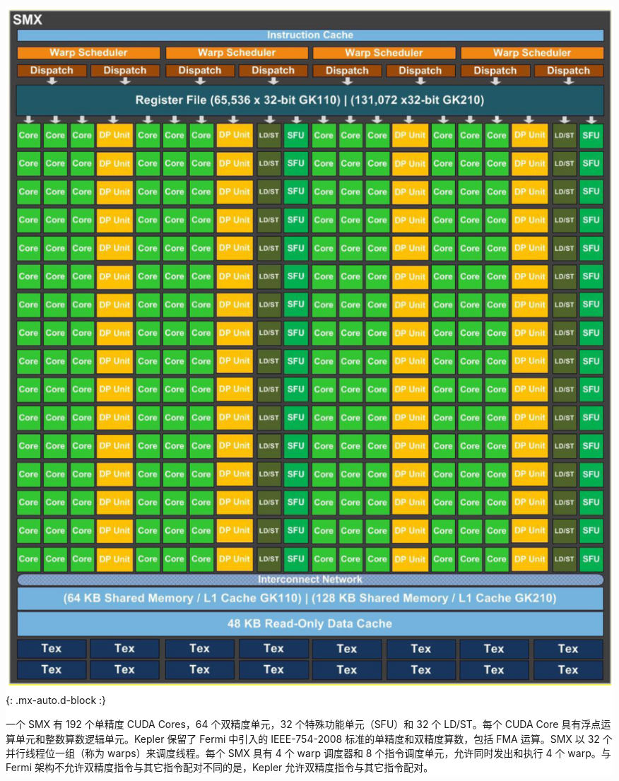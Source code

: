 ![kepler-sm](/assets/img/20231220/kepler-sm.png){: .mx-auto.d-block :}

一个 SMX 有 192 个单精度 CUDA Cores，64 个双精度单元，32 个特殊功能单元（SFU）和 32 个 LD/ST。每个 CUDA Core 具有浮点运算单元和整数算数逻辑单元。Kepler 保留了 Fermi 中引入的 IEEE-754-2008 标准的单精度和双精度算数，包括 FMA 运算。SMX 以 32 个并行线程位一组（称为 warps）来调度线程。每个 SMX 具有 4 个 warp 调度器和 8 个指令调度单元，允许同时发出和执行 4 个 warp。与 Fermi 架构不允许双精度指令与其它指令配对不同的是，Kepler 允许双精度指令与其它指令配对。
